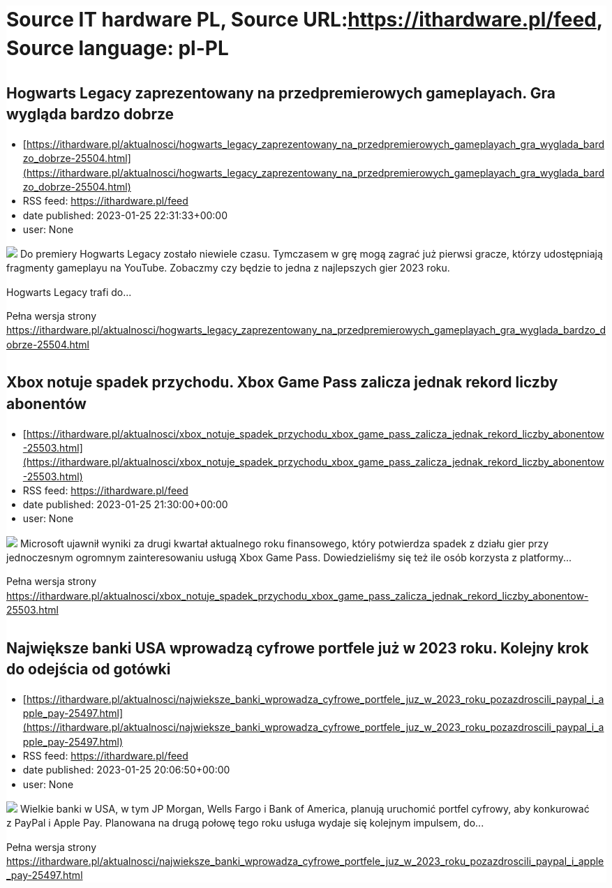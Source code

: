 # Source IT hardware PL, Source URL:https://ithardware.pl/feed, Source language: pl-PL

## Hogwarts Legacy zaprezentowany na przedpremierowych gameplayach. Gra wygląda bardzo dobrze
 - [https://ithardware.pl/aktualnosci/hogwarts_legacy_zaprezentowany_na_przedpremierowych_gameplayach_gra_wyglada_bardzo_dobrze-25504.html](https://ithardware.pl/aktualnosci/hogwarts_legacy_zaprezentowany_na_przedpremierowych_gameplayach_gra_wyglada_bardzo_dobrze-25504.html)
 - RSS feed: https://ithardware.pl/feed
 - date published: 2023-01-25 22:31:33+00:00
 - user: None

<img src="https://ithardware.pl/artykuly/min/25504_1.jpg" />            Do premiery Hogwarts Legacy zostało niewiele czasu. Tymczasem w grę mogą zagrać już pierwsi gracze, kt&oacute;rzy udostępniają fragmenty gameplayu na YouTube. Zobaczmy czy będzie to jedna z najlepszych gier 2023 roku.

Hogwarts Legacy trafi do...
            <p>Pełna wersja strony <a href="https://ithardware.pl/aktualnosci/hogwarts_legacy_zaprezentowany_na_przedpremierowych_gameplayach_gra_wyglada_bardzo_dobrze-25504.html">https://ithardware.pl/aktualnosci/hogwarts_legacy_zaprezentowany_na_przedpremierowych_gameplayach_gra_wyglada_bardzo_dobrze-25504.html</a></p>

## Xbox notuje spadek przychodu. Xbox Game Pass zalicza jednak rekord liczby abonentów
 - [https://ithardware.pl/aktualnosci/xbox_notuje_spadek_przychodu_xbox_game_pass_zalicza_jednak_rekord_liczby_abonentow-25503.html](https://ithardware.pl/aktualnosci/xbox_notuje_spadek_przychodu_xbox_game_pass_zalicza_jednak_rekord_liczby_abonentow-25503.html)
 - RSS feed: https://ithardware.pl/feed
 - date published: 2023-01-25 21:30:00+00:00
 - user: None

<img src="https://ithardware.pl/artykuly/min/25503_1.jpg" />            Microsoft ujawnił wyniki za drugi&nbsp;kwartał aktualnego roku finansowego, kt&oacute;ry potwierdza spadek z działu gier przy jednoczesnym ogromnym zainteresowaniu usługą Xbox Game Pass. Dowiedzieliśmy się też ile os&oacute;b korzysta z platformy...
            <p>Pełna wersja strony <a href="https://ithardware.pl/aktualnosci/xbox_notuje_spadek_przychodu_xbox_game_pass_zalicza_jednak_rekord_liczby_abonentow-25503.html">https://ithardware.pl/aktualnosci/xbox_notuje_spadek_przychodu_xbox_game_pass_zalicza_jednak_rekord_liczby_abonentow-25503.html</a></p>

## Największe banki USA wprowadzą cyfrowe portfele już w 2023 roku. Kolejny krok do odejścia od gotówki
 - [https://ithardware.pl/aktualnosci/najwieksze_banki_wprowadza_cyfrowe_portfele_juz_w_2023_roku_pozazdroscili_paypal_i_apple_pay-25497.html](https://ithardware.pl/aktualnosci/najwieksze_banki_wprowadza_cyfrowe_portfele_juz_w_2023_roku_pozazdroscili_paypal_i_apple_pay-25497.html)
 - RSS feed: https://ithardware.pl/feed
 - date published: 2023-01-25 20:06:50+00:00
 - user: None

<img src="https://ithardware.pl/artykuly/min/25497_1.jpg" />            Wielkie banki w USA, w tym JP Morgan, Wells Fargo i Bank of America, planują uruchomić portfel&nbsp;cyfrowy, aby konkurować z&nbsp;PayPal&nbsp;i&nbsp;Apple&nbsp;Pay.&nbsp;Planowana na drugą połowę tego roku usługa wydaje się kolejnym impulsem, do...
            <p>Pełna wersja strony <a href="https://ithardware.pl/aktualnosci/najwieksze_banki_wprowadza_cyfrowe_portfele_juz_w_2023_roku_pozazdroscili_paypal_i_apple_pay-25497.html">https://ithardware.pl/aktualnosci/najwieksze_banki_wprowadza_cyfrowe_portfele_juz_w_2023_roku_pozazdroscili_paypal_i_apple_pay-25497.html</a></p>
